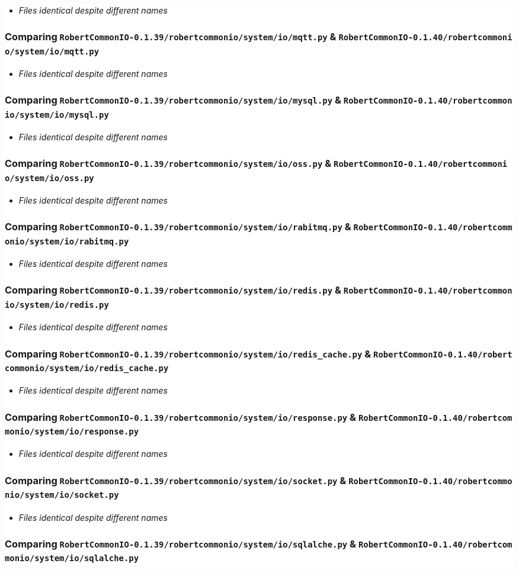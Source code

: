  * *Files identical despite different names*

### Comparing `RobertCommonIO-0.1.39/robertcommonio/system/io/mqtt.py` & `RobertCommonIO-0.1.40/robertcommonio/system/io/mqtt.py`

 * *Files identical despite different names*

### Comparing `RobertCommonIO-0.1.39/robertcommonio/system/io/mysql.py` & `RobertCommonIO-0.1.40/robertcommonio/system/io/mysql.py`

 * *Files identical despite different names*

### Comparing `RobertCommonIO-0.1.39/robertcommonio/system/io/oss.py` & `RobertCommonIO-0.1.40/robertcommonio/system/io/oss.py`

 * *Files identical despite different names*

### Comparing `RobertCommonIO-0.1.39/robertcommonio/system/io/rabitmq.py` & `RobertCommonIO-0.1.40/robertcommonio/system/io/rabitmq.py`

 * *Files identical despite different names*

### Comparing `RobertCommonIO-0.1.39/robertcommonio/system/io/redis.py` & `RobertCommonIO-0.1.40/robertcommonio/system/io/redis.py`

 * *Files identical despite different names*

### Comparing `RobertCommonIO-0.1.39/robertcommonio/system/io/redis_cache.py` & `RobertCommonIO-0.1.40/robertcommonio/system/io/redis_cache.py`

 * *Files identical despite different names*

### Comparing `RobertCommonIO-0.1.39/robertcommonio/system/io/response.py` & `RobertCommonIO-0.1.40/robertcommonio/system/io/response.py`

 * *Files identical despite different names*

### Comparing `RobertCommonIO-0.1.39/robertcommonio/system/io/socket.py` & `RobertCommonIO-0.1.40/robertcommonio/system/io/socket.py`

 * *Files identical despite different names*

### Comparing `RobertCommonIO-0.1.39/robertcommonio/system/io/sqlalche.py` & `RobertCommonIO-0.1.40/robertcommonio/system/io/sqlalche.py`
